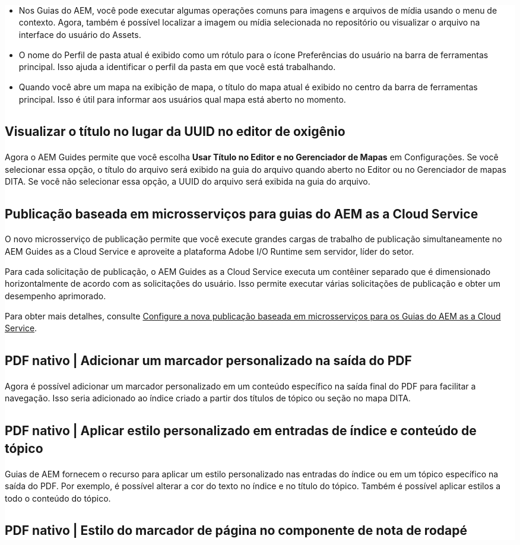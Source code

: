 * Nos Guias do AEM, você pode executar algumas operações comuns para imagens e arquivos de mídia usando o menu de contexto. Agora, também é possível localizar a imagem ou mídia selecionada no repositório ou visualizar o arquivo na interface do usuário do Assets.

* O nome do Perfil de pasta atual é exibido como um rótulo para o ícone Preferências do usuário na barra de ferramentas principal. Isso ajuda a identificar o perfil da pasta em que você está trabalhando.

* Quando você abre um mapa na exibição de mapa, o título do mapa atual é exibido no centro da barra de ferramentas principal. Isso é útil para informar aos usuários qual mapa está aberto no momento.


## Visualizar o título no lugar da UUID no editor de oxigênio

Agora o AEM Guides permite que você escolha **Usar Título no Editor e no Gerenciador de Mapas** em Configurações. Se você selecionar essa opção, o título do arquivo será exibido na guia do arquivo quando aberto no Editor ou no Gerenciador de mapas DITA. Se você não selecionar essa opção, a UUID do arquivo será exibida na guia do arquivo.

## Publicação baseada em microsserviços para guias do AEM as a Cloud Service

O novo microsserviço de publicação permite que você execute grandes cargas de trabalho de publicação simultaneamente no AEM Guides as a Cloud Service e aproveite a plataforma Adobe I/O Runtime sem servidor, líder do setor.

Para cada solicitação de publicação, o AEM Guides as a Cloud Service executa um contêiner separado que é dimensionado horizontalmente de acordo com as solicitações do usuário. Isso permite executar várias solicitações de publicação e obter um desempenho aprimorado.

Para obter mais detalhes, consulte [Configure a nova publicação baseada em microsserviços para os Guias do AEM as a Cloud Service](https://experienceleague.adobe.com/docs/experience-manager-guides-learn/tutorials/knowledge-base/publishing/configure-microservices.md).

## PDF nativo | Adicionar um marcador personalizado na saída do PDF

Agora é possível adicionar um marcador personalizado em um conteúdo específico na saída final do PDF para facilitar a navegação. Isso seria adicionado ao índice criado a partir dos títulos de tópico ou seção no mapa DITA.

## PDF nativo | Aplicar estilo personalizado em entradas de índice e conteúdo de tópico

Guias de AEM fornecem o recurso para aplicar um estilo personalizado nas entradas do índice ou em um tópico específico na saída do PDF. Por exemplo, é possível alterar a cor do texto no índice e no título do tópico. Também é possível aplicar estilos a todo o conteúdo do tópico.


## PDF nativo | Estilo do marcador de página no componente de nota de rodapé
